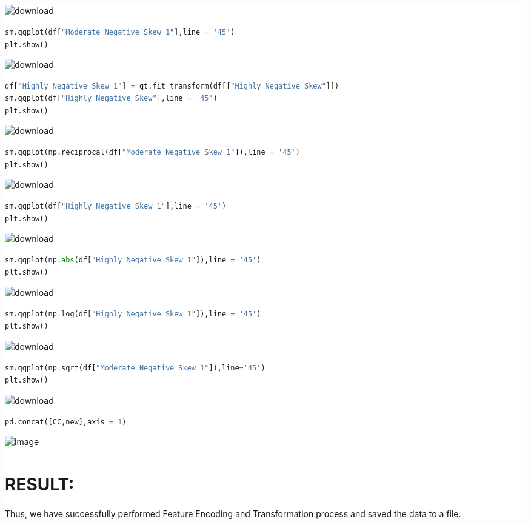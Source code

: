 <img width="579" height="432" alt="download" src="https://github.com/user-attachments/assets/de87456b-5a3c-4c31-bf2b-0522b5809a6b" />

```python
sm.qqplot(df["Moderate Negative Skew_1"],line = '45')
plt.show()
```

<img width="565" height="432" alt="download" src="https://github.com/user-attachments/assets/420705a5-6f3c-4bd8-ac35-fd6716d38caa" />

```python
df["Highly Negative Skew_1"] = qt.fit_transform(df[["Highly Negative Skew"]])
sm.qqplot(df["Highly Negative Skew"],line = '45')
plt.show()
```

<img width="565" height="432" alt="download" src="https://github.com/user-attachments/assets/d3b0facb-64a4-4ede-af48-1eb37f412654" />


```python
sm.qqplot(np.reciprocal(df["Moderate Negative Skew_1"]),line = '45')
plt.show()
```

<img width="601" height="432" alt="download" src="https://github.com/user-attachments/assets/324358dc-8ebe-484d-a9f6-47413a345238" />

```python
sm.qqplot(df["Highly Negative Skew_1"],line = '45')
plt.show()
```

<img width="565" height="432" alt="download" src="https://github.com/user-attachments/assets/2eadc7fa-e1c0-4007-b1c2-03726d05a36f" />

```python
sm.qqplot(np.abs(df["Highly Negative Skew_1"]),line = '45')
plt.show()
```

<img width="565" height="432" alt="download" src="https://github.com/user-attachments/assets/b56bda7b-50eb-488a-8dec-61e16e6e5acc" />

```python
sm.qqplot(np.log(df["Highly Negative Skew_1"]),line = '45')
plt.show()
```

<img width="565" height="434" alt="download" src="https://github.com/user-attachments/assets/d40d0617-f287-4149-9afd-5376ef030ec7" />


```python
sm.qqplot(np.sqrt(df["Moderate Negative Skew_1"]),line='45')
plt.show()
```

<img width="565" height="432" alt="download" src="https://github.com/user-attachments/assets/d3e948f0-6364-4767-ae48-ecae548694ed" />

```python
pd.concat([CC,new],axis = 1)
```

<img width="418" height="266" alt="image" src="https://github.com/user-attachments/assets/b5535ca2-d372-4b05-9741-b8adb4c6049c" />


# RESULT:

Thus, we have successfully performed Feature Encoding and Transformation process and saved the data to a file.

       
